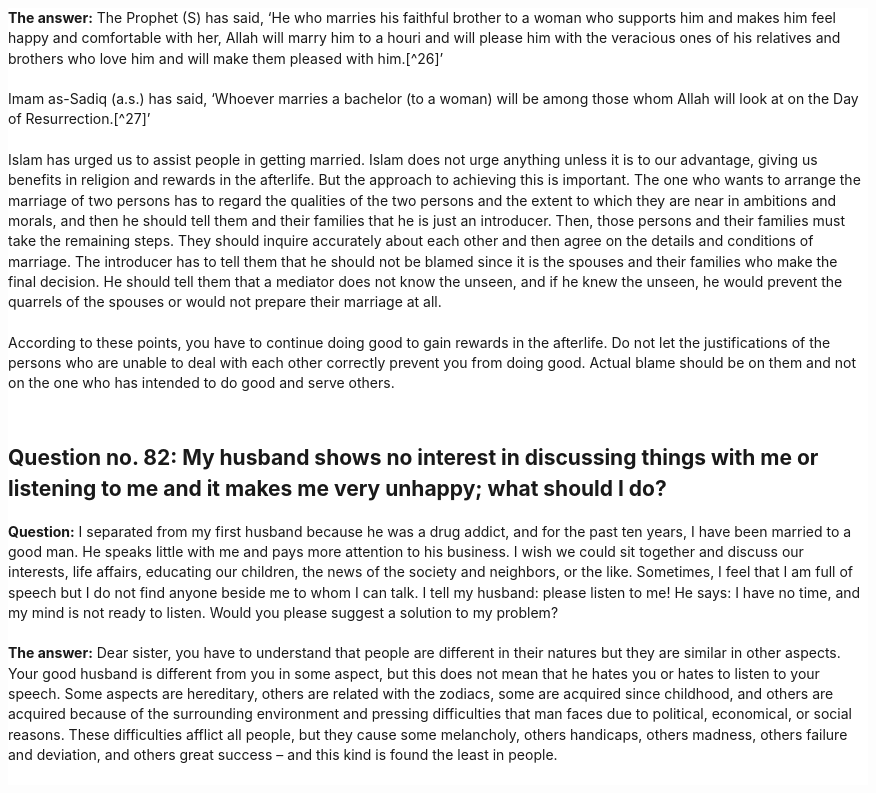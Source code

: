 **The answer:** The Prophet (S) has said, ‘He who marries his faithful
brother to a woman who supports him and makes him feel happy and
comfortable with her, Allah will marry him to a houri and will please
him with the veracious ones of his relatives and brothers who love him
and will make them pleased with him.[^26]’  
    
 Imam as-Sadiq (a.s.) has said, ‘Whoever marries a bachelor (to a woman)
will be among those whom Allah will look at on the Day of
Resurrection.[^27]’  
    
 Islam has urged us to assist people in getting married. Islam does not
urge anything unless it is to our advantage, giving us benefits in
religion and rewards in the afterlife. But the approach to achieving
this is important. The one who wants to arrange the marriage of two
persons has to regard the qualities of the two persons and the extent to
which they are near in ambitions and morals, and then he should tell
them and their families that he is just an introducer. Then, those
persons and their families must take the remaining steps. They should
inquire accurately about each other and then agree on the details and
conditions of marriage. The introducer has to tell them that he should
not be blamed since it is the spouses and their families who make the
final decision. He should tell them that a mediator does not know the
unseen, and if he knew the unseen, he would prevent the quarrels of the
spouses or would not prepare their marriage at all.  
    
 According to these points, you have to continue doing good to gain
rewards in the afterlife. Do not let the justifications of the persons
who are unable to deal with each other correctly prevent you from doing
good. Actual blame should be on them and not on the one who has intended
to do good and serve others.  
  

Question no. 82: My husband shows no interest in discussing things with me or listening to me and it makes me very unhappy; what should I do?
---------------------------------------------------------------------------------------------------------------------------------------------

**Question:** I separated from my first husband because he was a drug
addict, and for the past ten years, I have been married to a good man.
He speaks little with me and pays more attention to his business. I wish
we could sit together and discuss our interests, life affairs, educating
our children, the news of the society and neighbors, or the like.
Sometimes, I feel that I am full of speech but I do not find anyone
beside me to whom I can talk. I tell my husband: please listen to me! He
says: I have no time, and my mind is not ready to listen. Would you
please suggest a solution to my problem?  
    
**The answer:** Dear sister, you have to understand that people are
different in their natures but they are similar in other aspects. Your
good husband is different from you in some aspect, but this does not
mean that he hates you or hates to listen to your speech. Some aspects
are hereditary, others are related with the zodiacs, some are acquired
since childhood, and others are acquired because of the surrounding
environment and pressing difficulties that man faces due to political,
economical, or social reasons. These difficulties afflict all people,
but they cause some melancholy, others handicaps, others madness, others
failure and deviation, and others great success – and this kind is found
the least in people.  
    